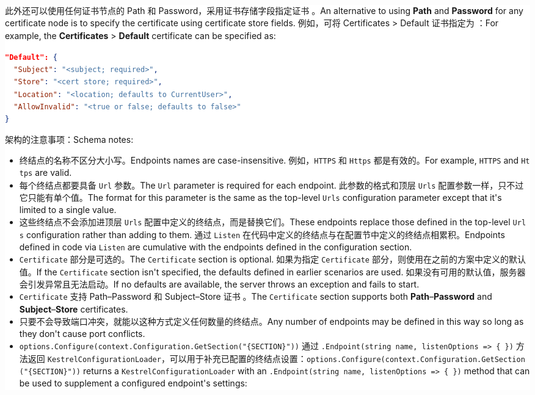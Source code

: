 <span data-ttu-id="58e64-322">此外还可以使用任何证书节点的 Path 和 Password，采用证书存储字段指定证书 。</span><span class="sxs-lookup"><span data-stu-id="58e64-322">An alternative to using **Path** and **Password** for any certificate node is to specify the certificate using certificate store fields.</span></span> <span data-ttu-id="58e64-323">例如，可将 Certificates > Default 证书指定为 ：</span><span class="sxs-lookup"><span data-stu-id="58e64-323">For example, the **Certificates** > **Default** certificate can be specified as:</span></span>

```json
"Default": {
  "Subject": "<subject; required>",
  "Store": "<cert store; required>",
  "Location": "<location; defaults to CurrentUser>",
  "AllowInvalid": "<true or false; defaults to false>"
}
```

<span data-ttu-id="58e64-324">架构的注意事项：</span><span class="sxs-lookup"><span data-stu-id="58e64-324">Schema notes:</span></span>

* <span data-ttu-id="58e64-325">终结点的名称不区分大小写。</span><span class="sxs-lookup"><span data-stu-id="58e64-325">Endpoints names are case-insensitive.</span></span> <span data-ttu-id="58e64-326">例如，`HTTPS` 和 `Https` 都是有效的。</span><span class="sxs-lookup"><span data-stu-id="58e64-326">For example, `HTTPS` and `Https` are valid.</span></span>
* <span data-ttu-id="58e64-327">每个终结点都要具备 `Url` 参数。</span><span class="sxs-lookup"><span data-stu-id="58e64-327">The `Url` parameter is required for each endpoint.</span></span> <span data-ttu-id="58e64-328">此参数的格式和顶层 `Urls` 配置参数一样，只不过它只能有单个值。</span><span class="sxs-lookup"><span data-stu-id="58e64-328">The format for this parameter is the same as the top-level `Urls` configuration parameter except that it's limited to a single value.</span></span>
* <span data-ttu-id="58e64-329">这些终结点不会添加进顶层 `Urls` 配置中定义的终结点，而是替换它们。</span><span class="sxs-lookup"><span data-stu-id="58e64-329">These endpoints replace those defined in the top-level `Urls` configuration rather than adding to them.</span></span> <span data-ttu-id="58e64-330">通过 `Listen` 在代码中定义的终结点与在配置节中定义的终结点相累积。</span><span class="sxs-lookup"><span data-stu-id="58e64-330">Endpoints defined in code via `Listen` are cumulative with the endpoints defined in the configuration section.</span></span>
* <span data-ttu-id="58e64-331">`Certificate` 部分是可选的。</span><span class="sxs-lookup"><span data-stu-id="58e64-331">The `Certificate` section is optional.</span></span> <span data-ttu-id="58e64-332">如果为指定 `Certificate` 部分，则使用在之前的方案中定义的默认值。</span><span class="sxs-lookup"><span data-stu-id="58e64-332">If the `Certificate` section isn't specified, the defaults defined in earlier scenarios are used.</span></span> <span data-ttu-id="58e64-333">如果没有可用的默认值，服务器会引发异常且无法启动。</span><span class="sxs-lookup"><span data-stu-id="58e64-333">If no defaults are available, the server throws an exception and fails to start.</span></span>
* <span data-ttu-id="58e64-334">`Certificate` 支持 Path&ndash;Password 和 Subject&ndash;Store 证书   。</span><span class="sxs-lookup"><span data-stu-id="58e64-334">The `Certificate` section supports both **Path**&ndash;**Password** and **Subject**&ndash;**Store** certificates.</span></span>
* <span data-ttu-id="58e64-335">只要不会导致端口冲突，就能以这种方式定义任何数量的终结点。</span><span class="sxs-lookup"><span data-stu-id="58e64-335">Any number of endpoints may be defined in this way so long as they don't cause port conflicts.</span></span>
* <span data-ttu-id="58e64-336">`options.Configure(context.Configuration.GetSection("{SECTION}"))` 通过 `.Endpoint(string name, listenOptions => { })` 方法返回 `KestrelConfigurationLoader`，可以用于补充已配置的终结点设置：</span><span class="sxs-lookup"><span data-stu-id="58e64-336">`options.Configure(context.Configuration.GetSection("{SECTION}"))` returns a `KestrelConfigurationLoader` with an `.Endpoint(string name, listenOptions => { })` method that can be used to supplement a configured endpoint's settings:</span></span>
